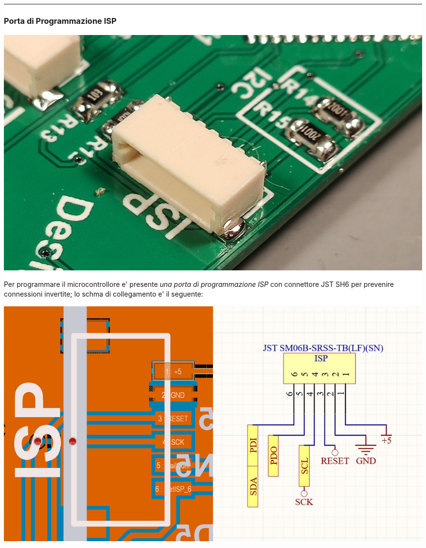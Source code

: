 ------------

### Porta di Programmazione ISP
<img src="https://github.com/TheFidax/TFX066/blob/main/Images/isp.jpg" width="1280">

Per programmare il microcontrollore e' presente *una porta di programmazione ISP* con connettore JST SH6 per prevenire connessioni invertite; lo schma di collegamento e' il seguente:</br>

<img src="https://github.com/TheFidax/TFX066/blob/main/Images/isp_i2c.jpg" width="1280">
